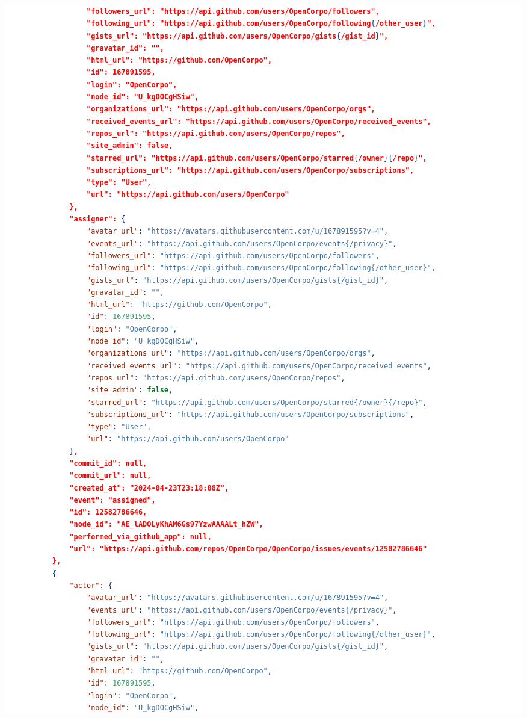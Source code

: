  ```json 
                    "followers_url": "https://api.github.com/users/OpenCorpo/followers",
                    "following_url": "https://api.github.com/users/OpenCorpo/following{/other_user}",
                    "gists_url": "https://api.github.com/users/OpenCorpo/gists{/gist_id}",
                    "gravatar_id": "",
                    "html_url": "https://github.com/OpenCorpo",
                    "id": 167891595,
                    "login": "OpenCorpo",
                    "node_id": "U_kgDOCgHSiw",
                    "organizations_url": "https://api.github.com/users/OpenCorpo/orgs",
                    "received_events_url": "https://api.github.com/users/OpenCorpo/received_events",
                    "repos_url": "https://api.github.com/users/OpenCorpo/repos",
                    "site_admin": false,
                    "starred_url": "https://api.github.com/users/OpenCorpo/starred{/owner}{/repo}",
                    "subscriptions_url": "https://api.github.com/users/OpenCorpo/subscriptions",
                    "type": "User",
                    "url": "https://api.github.com/users/OpenCorpo"
                },
                "assigner": {
                    "avatar_url": "https://avatars.githubusercontent.com/u/167891595?v=4",
                    "events_url": "https://api.github.com/users/OpenCorpo/events{/privacy}",
                    "followers_url": "https://api.github.com/users/OpenCorpo/followers",
                    "following_url": "https://api.github.com/users/OpenCorpo/following{/other_user}",
                    "gists_url": "https://api.github.com/users/OpenCorpo/gists{/gist_id}",
                    "gravatar_id": "",
                    "html_url": "https://github.com/OpenCorpo",
                    "id": 167891595,
                    "login": "OpenCorpo",
                    "node_id": "U_kgDOCgHSiw",
                    "organizations_url": "https://api.github.com/users/OpenCorpo/orgs",
                    "received_events_url": "https://api.github.com/users/OpenCorpo/received_events",
                    "repos_url": "https://api.github.com/users/OpenCorpo/repos",
                    "site_admin": false,
                    "starred_url": "https://api.github.com/users/OpenCorpo/starred{/owner}{/repo}",
                    "subscriptions_url": "https://api.github.com/users/OpenCorpo/subscriptions",
                    "type": "User",
                    "url": "https://api.github.com/users/OpenCorpo"
                },
                "commit_id": null,
                "commit_url": null,
                "created_at": "2024-04-23T23:18:08Z",
                "event": "assigned",
                "id": 12582786646,
                "node_id": "AE_lADOLyKhAM6Gs97YzwAAAALt_hZW",
                "performed_via_github_app": null,
                "url": "https://api.github.com/repos/OpenCorpo/OpenCorpo/issues/events/12582786646"
            },
            {
                "actor": {
                    "avatar_url": "https://avatars.githubusercontent.com/u/167891595?v=4",
                    "events_url": "https://api.github.com/users/OpenCorpo/events{/privacy}",
                    "followers_url": "https://api.github.com/users/OpenCorpo/followers",
                    "following_url": "https://api.github.com/users/OpenCorpo/following{/other_user}",
                    "gists_url": "https://api.github.com/users/OpenCorpo/gists{/gist_id}",
                    "gravatar_id": "",
                    "html_url": "https://github.com/OpenCorpo",
                    "id": 167891595,
                    "login": "OpenCorpo",
                    "node_id": "U_kgDOCgHSiw",
 ```